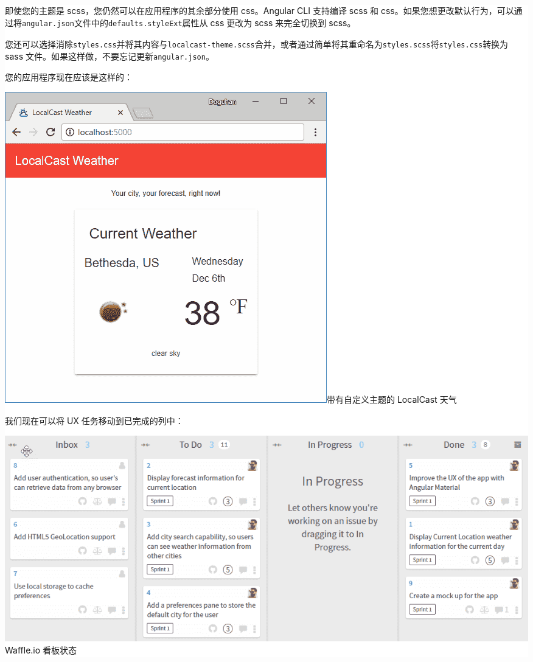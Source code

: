 即使您的主题是 scss，您仍然可以在应用程序的其余部分使用 css。Angular CLI 支持编译 scss 和 css。如果您想更改默认行为，可以通过将`angular.json`文件中的`defaults.styleExt`属性从 css 更改为 scss 来完全切换到 scss。

您还可以选择消除`styles.css`并将其内容与`localcast-theme.scss`合并，或者通过简单将其重命名为`styles.scss`将`styles.css`转换为 sass 文件。如果这样做，不要忘记更新`angular.json`。

您的应用程序现在应该是这样的：

![](img/43caf8be-eb2d-49ea-ba98-27770c9852e5.png)带有自定义主题的 LocalCast 天气

我们现在可以将 UX 任务移动到已完成的列中：

![](img/a334c98f-f445-4c4a-81cb-97ecf78285ac.png)Waffle.io 看板状态

